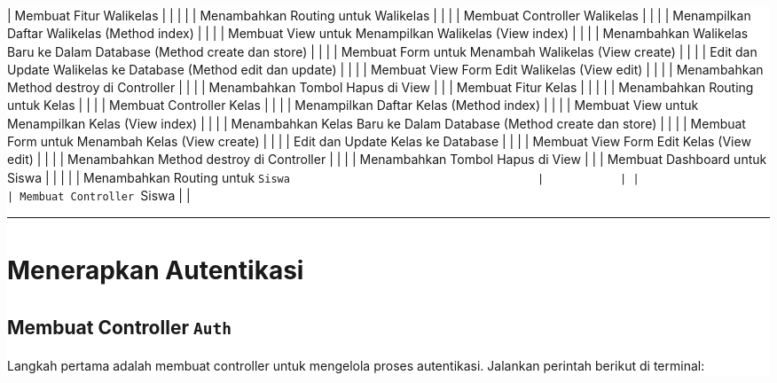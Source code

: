 | Membuat Fitur Walikelas                      |                                                                        |            |
|                                              | Menambahkan Routing untuk Walikelas                                    |            |
|                                              | Membuat Controller Walikelas                                           |            |
|                                              | Menampilkan Daftar Walikelas (Method index)                            |            |
|                                              | Membuat View untuk Menampilkan Walikelas (View index)                  |            |
|                                              | Menambahkan Walikelas Baru ke Dalam Database (Method create dan store) |            |
|                                              | Membuat Form untuk Menambah Walikelas (View create)                    |            |
|                                              | Edit dan Update Walikelas ke Database (Method edit dan update)         |            |
|                                              | Membuat View Form Edit Walikelas (View edit)                           |            |
|                                              | Menambahkan Method destroy di Controller                               |            |
|                                              | Menambahkan Tombol Hapus di View                                       |            |
| Membuat Fitur Kelas                          |                                                                        |            |
|                                              | Menambahkan Routing untuk Kelas                                        |            |
|                                              | Membuat Controller Kelas                                               |            |
|                                              | Menampilkan Daftar Kelas (Method index)                                |            |
|                                              | Membuat View untuk Menampilkan Kelas (View index)                      |            |
|                                              | Menambahkan Kelas Baru ke Dalam Database (Method create dan store)     |            |
|                                              | Membuat Form untuk Menambah Kelas (View create)                        |            |
|                                              | Edit dan Update Kelas ke Database                                      |            |
|                                              | Membuat View Form Edit Kelas (View edit)                               |            |
|                                              | Menambahkan Method destroy di Controller                               |            |
|                                              | Menambahkan Tombol Hapus di View                                       |            |
| Membuat Dashboard untuk Siswa                |                                                                        |            |
|                                              | Menambahkan Routing untuk `Siswa                                       |            |
|                                              | Membuat Controller `Siswa                                              |            |

---
# Menerapkan Autentikasi

## Membuat Controller `Auth`

Langkah pertama adalah membuat controller untuk mengelola proses autentikasi. Jalankan perintah berikut di terminal:
